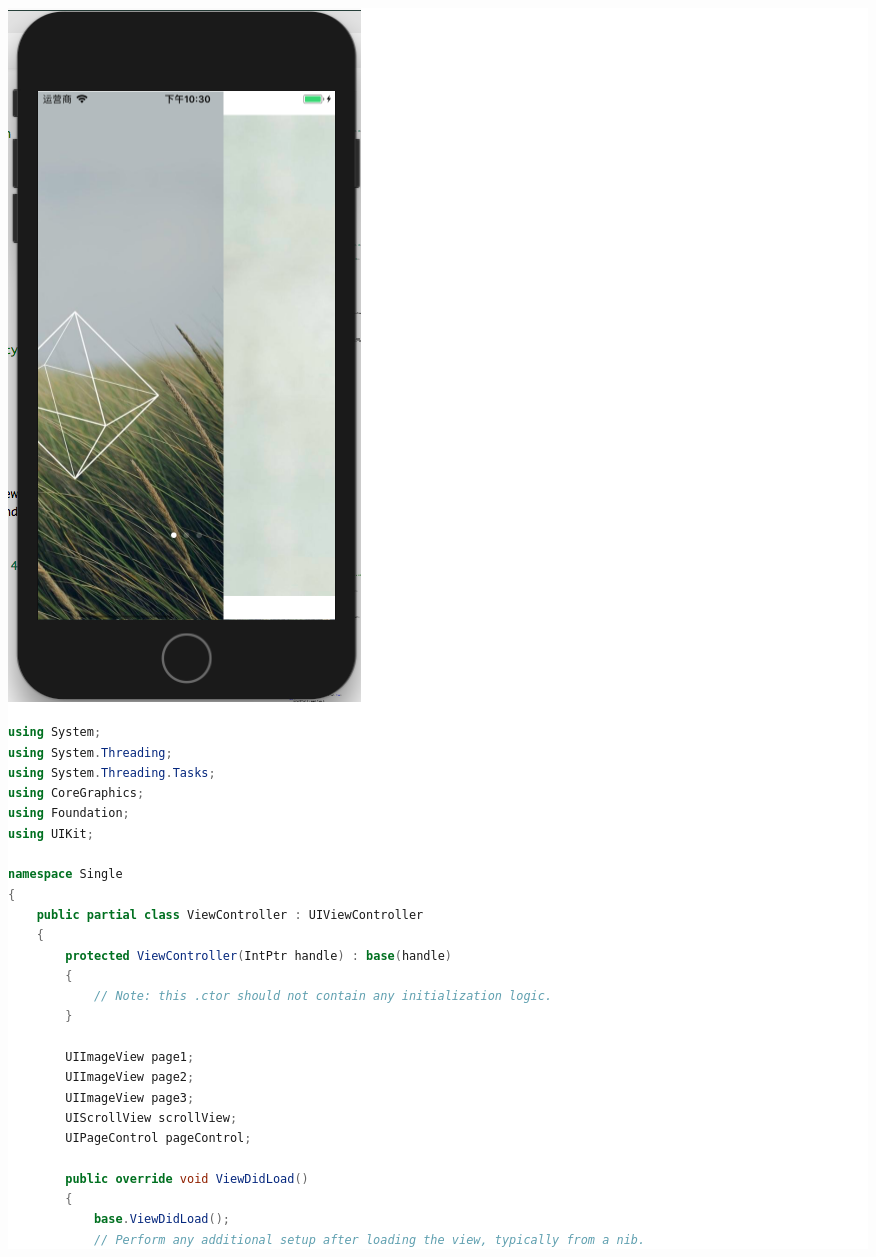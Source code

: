 ![](..\assets\ui\ui_pagecontrol_1.png)

```cs
using System;
using System.Threading;
using System.Threading.Tasks;
using CoreGraphics;
using Foundation;
using UIKit;

namespace Single
{
    public partial class ViewController : UIViewController
    {
        protected ViewController(IntPtr handle) : base(handle)
        {
            // Note: this .ctor should not contain any initialization logic.
        }

        UIImageView page1;
        UIImageView page2;
        UIImageView page3;
        UIScrollView scrollView;
        UIPageControl pageControl;

        public override void ViewDidLoad()
        {
            base.ViewDidLoad();
            // Perform any additional setup after loading the view, typically from a nib.
```